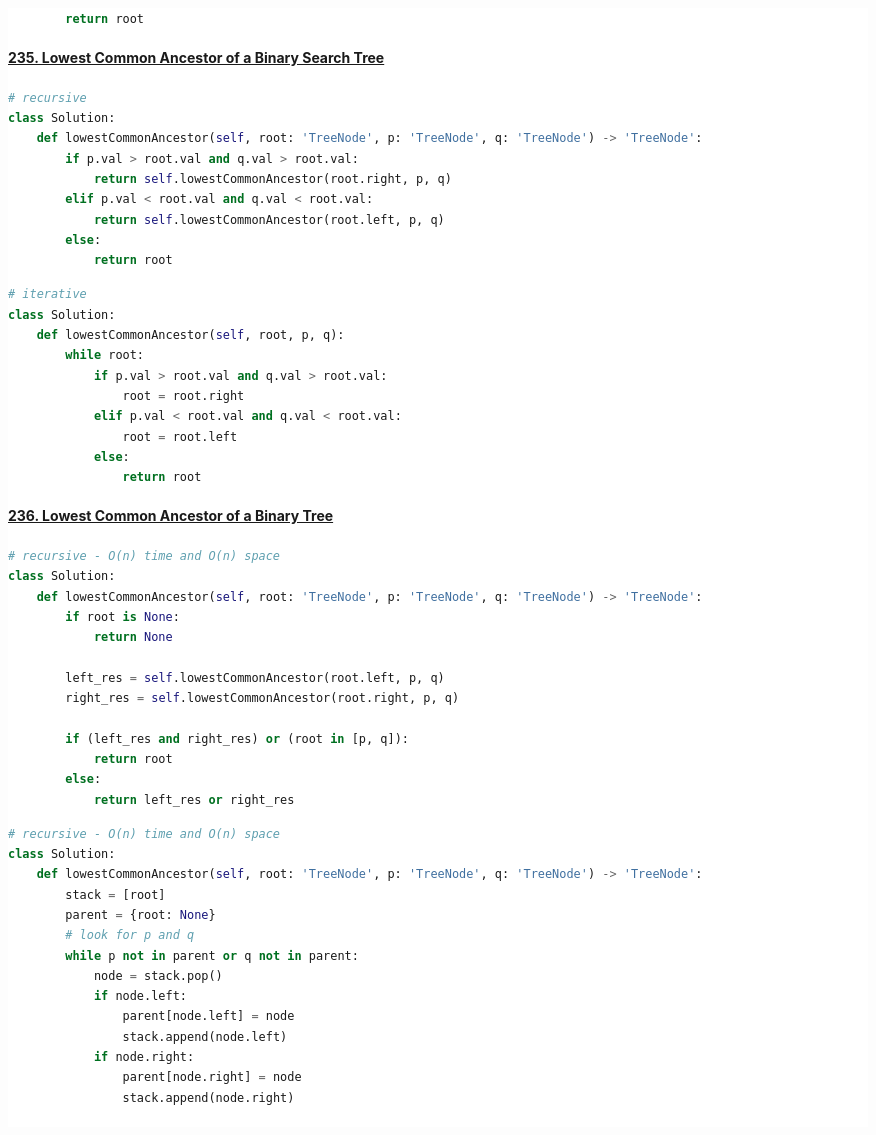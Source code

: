```python
        return root 
```

#### [235. Lowest Common Ancestor of a Binary Search Tree](https://leetcode.com/problems/lowest-common-ancestor-of-a-binary-search-tree/)
```python
# recursive
class Solution:
    def lowestCommonAncestor(self, root: 'TreeNode', p: 'TreeNode', q: 'TreeNode') -> 'TreeNode':
        if p.val > root.val and q.val > root.val:    
            return self.lowestCommonAncestor(root.right, p, q)    
        elif p.val < root.val and q.val < root.val:    
            return self.lowestCommonAncestor(root.left, p, q)
        else:
            return root
```
```python
# iterative
class Solution:
    def lowestCommonAncestor(self, root, p, q):
        while root:
            if p.val > root.val and q.val > root.val:    
                root = root.right  
            elif p.val < root.val and q.val < root.val:    
                root = root.left
            else:
                return root
```

#### [236. Lowest Common Ancestor of a Binary Tree](https://leetcode.com/problems/lowest-common-ancestor-of-a-binary-tree/)
```python
# recursive - O(n) time and O(n) space
class Solution:
    def lowestCommonAncestor(self, root: 'TreeNode', p: 'TreeNode', q: 'TreeNode') -> 'TreeNode':
        if root is None:
            return None
        
        left_res = self.lowestCommonAncestor(root.left, p, q)
        right_res = self.lowestCommonAncestor(root.right, p, q)
        
        if (left_res and right_res) or (root in [p, q]):
            return root
        else:
            return left_res or right_res
```
```python
# recursive - O(n) time and O(n) space
class Solution:
    def lowestCommonAncestor(self, root: 'TreeNode', p: 'TreeNode', q: 'TreeNode') -> 'TreeNode':
        stack = [root]
        parent = {root: None}
        # look for p and q
        while p not in parent or q not in parent:
            node = stack.pop()
            if node.left:
                parent[node.left] = node
                stack.append(node.left)
            if node.right:
                parent[node.right] = node
                stack.append(node.right)
                
```